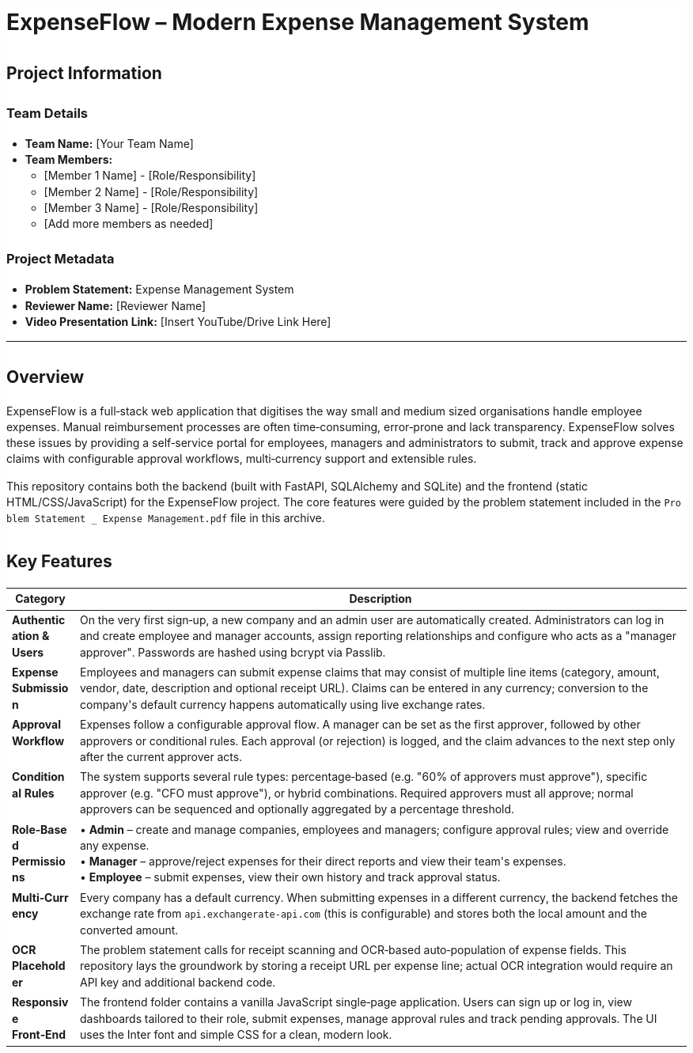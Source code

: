# ExpenseFlow – Modern Expense Management System

## Project Information

### Team Details
- **Team Name:** [Your Team Name]
- **Team Members:**
  - [Member 1 Name] - [Role/Responsibility]
  - [Member 2 Name] - [Role/Responsibility]
  - [Member 3 Name] - [Role/Responsibility]
  - [Add more members as needed]

### Project Metadata
- **Problem Statement:** Expense Management System
- **Reviewer Name:** [Reviewer Name]
- **Video Presentation Link:** [Insert YouTube/Drive Link Here]

---

## Overview

ExpenseFlow is a full‑stack web application that digitises the way small and medium sized organisations handle employee expenses. Manual reimbursement processes are often time‑consuming, error‑prone and lack transparency. ExpenseFlow solves these issues by providing a self‑service portal for employees, managers and administrators to submit, track and approve expense claims with configurable approval workflows, multi‑currency support and extensible rules.

This repository contains both the backend (built with FastAPI, SQLAlchemy and SQLite) and the frontend (static HTML/CSS/JavaScript) for the ExpenseFlow project. The core features were guided by the problem statement included in the `Problem Statement _ Expense Management.pdf` file in this archive.

## Key Features

| Category | Description |
|----------|-------------|
| **Authentication & Users** | On the very first sign‑up, a new company and an admin user are automatically created. Administrators can log in and create employee and manager accounts, assign reporting relationships and configure who acts as a "manager approver". Passwords are hashed using bcrypt via Passlib. |
| **Expense Submission** | Employees and managers can submit expense claims that may consist of multiple line items (category, amount, vendor, date, description and optional receipt URL). Claims can be entered in any currency; conversion to the company's default currency happens automatically using live exchange rates. |
| **Approval Workflow** | Expenses follow a configurable approval flow. A manager can be set as the first approver, followed by other approvers or conditional rules. Each approval (or rejection) is logged, and the claim advances to the next step only after the current approver acts. |
| **Conditional Rules** | The system supports several rule types: percentage‑based (e.g. "60% of approvers must approve"), specific approver (e.g. "CFO must approve"), or hybrid combinations. Required approvers must all approve; normal approvers can be sequenced and optionally aggregated by a percentage threshold. |
| **Role‑Based Permissions** | • **Admin** – create and manage companies, employees and managers; configure approval rules; view and override any expense.<br>• **Manager** – approve/reject expenses for their direct reports and view their team's expenses.<br>• **Employee** – submit expenses, view their own history and track approval status. |
| **Multi‑Currency** | Every company has a default currency. When submitting expenses in a different currency, the backend fetches the exchange rate from `api.exchangerate-api.com` (this is configurable) and stores both the local amount and the converted amount. |
| **OCR Placeholder** | The problem statement calls for receipt scanning and OCR‑based auto‑population of expense fields. This repository lays the groundwork by storing a receipt URL per expense line; actual OCR integration would require an API key and additional backend code. |
| **Responsive Front‑End** | The frontend folder contains a vanilla JavaScript single‑page application. Users can sign up or log in, view dashboards tailored to their role, submit expenses, manage approval rules and track pending approvals. The UI uses the Inter font and simple CSS for a clean, modern look. |
